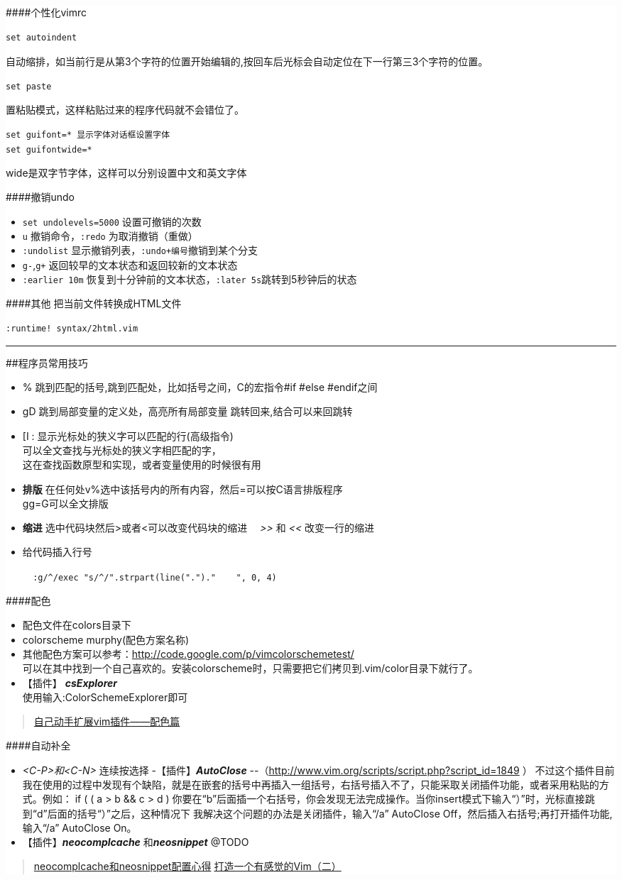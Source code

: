 ####个性化vimrc

	set autoindent
自动缩排，如当前行是从第3个字符的位置开始编辑的,按回车后光标会自动定位在下一行第三3个字符的位置。

	set paste
置粘贴模式，这样粘贴过来的程序代码就不会错位了。

	set guifont=* 显示字体对话框设置字体
	set guifontwide=*
wide是双字节字体，这样可以分别设置中文和英文字体

####撤销undo
- `set undolevels=5000` 设置可撤销的次数
- `u` 撤销命令，`:redo` <C-R> 为取消撤销（重做）
- `:undolist` 显示撤销列表，`:undo+编号`撤销到某个分支
- `g-`,`g+` 返回较早的文本状态和返回较新的文本状态
- `:earlier 10m` 恢复到十分钟前的文本状态，`:later 5s`跳转到5秒钟后的状态

####其他
把当前文件转换成HTML文件  

	:runtime! syntax/2html.vim

---

##程序员常用技巧

- % 跳到匹配的括号,跳到匹配处，比如括号之间，C的宏指令#if #else #endif之间
- gD 跳到局部变量的定义处，高亮所有局部变量  <C-O>跳转回来,<C-I>结合<C-O>可以来回跳转
- [I     : 显示光标处的狭义字可以匹配的行(高级指令)  
	可以全文查找与光标处的狭义字相匹配的字，  
	这在查找函数原型和实现，或者变量使用的时候很有用
- **排版** 在任何处v%选中该括号内的所有内容，然后=可以按C语言排版程序  
gg=G可以全文排版
- **缩进** 选中代码块然后\>或者\<可以改变代码块的缩进 
　*>>* 和 *<<* 改变一行的缩进
- 给代码插入行号

		:g/^/exec "s/^/".strpart(line(".")."    ", 0, 4)

####配色
- 配色文件在colors目录下
- colorscheme murphy(配色方案名称)  
- 其他配色方案可以参考：<http://code.google.com/p/vimcolorschemetest/>  
可以在其中找到一个自己喜欢的。安装colorscheme时，只需要把它们拷贝到.vim/color目录下就行了。
- 【插件】 ***csExplorer***  
使用输入:ColorSchemeExplorer即可

>[自己动手扩展vim插件——配色篇](http://blog.csdn.net/mdl13412/article/details/8129904)

####自动补全 

- *<C\-P>和<C\-N>* 连续按选择
-【插件】***AutoClose*** --（http://www.vim.org/scripts/script.php?script_id=1849 ）
不过这个插件目前我在使用的过程中发现有个缺陷，就是在嵌套的括号中再插入一组括号，右括号插入不了，只能采取关闭插件功能，或者采用粘贴的方式。例如：
        if ( ( a  >  b  &&  c  >  d )
你要在“b”后面插一个右括号，你会发现无法完成操作。当你insert模式下输入“）”时，光标直接跳到“d”后面的括号“）”之后，这种情况下 我解决这个问题的办法是关闭插件，输入“/a” AutoClose Off，然后插入右括号;再打开插件功能,输入“/a” AutoClose On。
- 【插件】***neocomplcache*** 和***neosnippet*** @TODO
>[neocomplcache和neosnippet配置心得](http://yunying.me/?p=486)
>[打造一个有感觉的Vim（二）](http://www.cnblogs.com/iiaijimaai/archive/2013/05/19/3054115.html)
